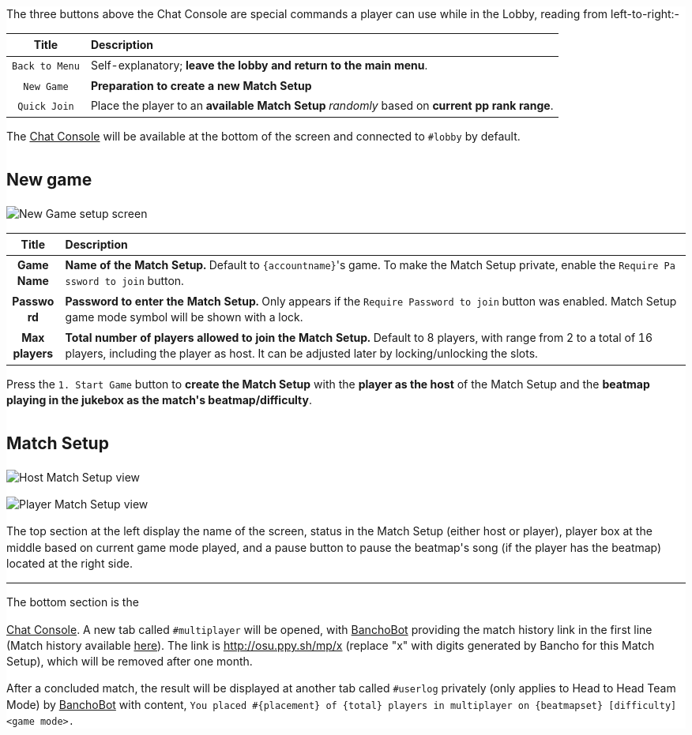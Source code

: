 

The three buttons above the Chat Console are special commands a player can use while in the Lobby, reading from left-to-right:-

|     Title      | Description                                                                                     |
|:--------------:|:----------------------------------------------------------------------------------------------- |
| `Back to Menu` | Self-explanatory; **leave the lobby and return to the main menu**.                              |
|   `New Game`   | **Preparation to create a new Match Setup**                                                     |
|  `Quick Join`  | Place the player to an **available Match Setup** *randomly* based on **current pp rank range**. |

The [Chat Console](/wiki/Chat_Console "Chat Console") will be available at the bottom of the screen and connected to `#lobby` by default.

## New game

![New Game setup screen](./img/Multi_new_game.jpg "Setting up configuration for a New Game")

|      Title      | Description                                                                                                                                                                                                           |
|:---------------:|:--------------------------------------------------------------------------------------------------------------------------------------------------------------------------------------------------------------------- |
|  **Game Name**  | **Name of the Match Setup.** Default to `{accountname}`'s game. To make the Match Setup private, enable the `Require Password to join` button.                                                                        |
|  **Password**   | **Password to enter the Match Setup.** Only appears if the `Require Password to join` button was enabled. Match Setup game mode symbol will be shown with a lock.                                                     |
| **Max players** | **Total number of players allowed to join the Match Setup.** Default to 8 players, with range from 2 to a total of 16 players, including the player as host. It can be adjusted later by locking/unlocking the slots. |

Press the `1. Start Game` button to **create the Match Setup** with the **player as the host** of the Match Setup and the **beatmap playing in the jukebox as the match's beatmap/difficulty**.

## Match Setup



![Host Match Setup view](./img/Multi_roomhost.jpg "Example of Host Match Setup")

![Player Match Setup view](./img/Multi_roomplayer.jpg "Example of Player Match Setup (with Free Mods enabled)")

 The top section at the left display the name of the screen, status in the Match Setup (either host or player), player box at the middle based on current game mode played, and a pause button to pause the beatmap's song (if the player has the beatmap) located at the right side.

* * *

 The bottom section is the 

[Chat Console](/wiki/Chat_Console "Chat Console"). A new tab called `#multiplayer` will be opened, with [BanchoBot](/wiki/BanchoBot "BanchoBot") providing the match history link in the first line (Match history available [here](http://osu.ppy.sh/mp/x)). The link is <http://osu.ppy.sh/mp/x> (replace "x" with digits generated by Bancho for this Match Setup), which will be removed after one month.

After a concluded match, the result will be displayed at another tab called `#userlog` privately (only applies to Head to Head Team Mode) by [BanchoBot](/wiki/BanchoBot "BanchoBot") with content, `You placed #{placement} of {total} players in multiplayer on {beatmapset} [difficulty] <game mode>.`
